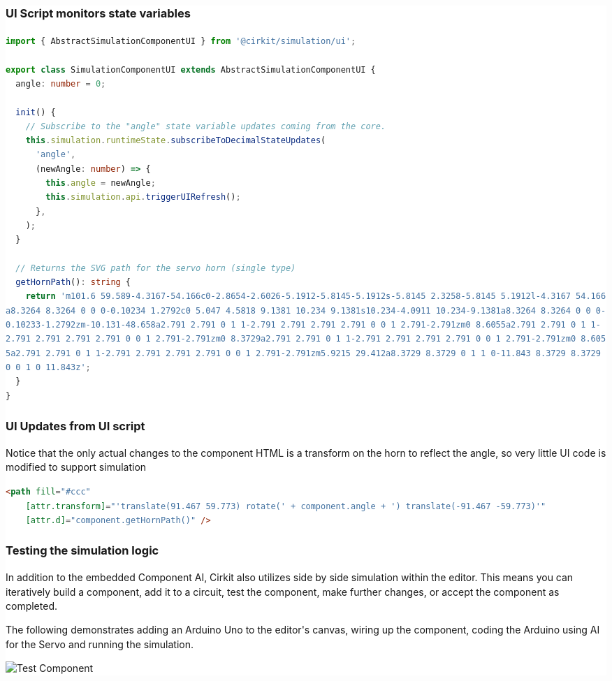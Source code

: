 ### UI Script monitors state variables

```ts
import { AbstractSimulationComponentUI } from '@cirkit/simulation/ui';

export class SimulationComponentUI extends AbstractSimulationComponentUI {
  angle: number = 0;

  init() {
    // Subscribe to the "angle" state variable updates coming from the core.
    this.simulation.runtimeState.subscribeToDecimalStateUpdates(
      'angle',
      (newAngle: number) => {
        this.angle = newAngle;
        this.simulation.api.triggerUIRefresh();
      },
    );
  }

  // Returns the SVG path for the servo horn (single type)
  getHornPath(): string {
    return 'm101.6 59.589-4.3167-54.166c0-2.8654-2.6026-5.1912-5.8145-5.1912s-5.8145 2.3258-5.8145 5.1912l-4.3167 54.166a8.3264 8.3264 0 0 0-0.10234 1.2792c0 5.047 4.5818 9.1381 10.234 9.1381s10.234-4.0911 10.234-9.1381a8.3264 8.3264 0 0 0-0.10233-1.2792zm-10.131-48.658a2.791 2.791 0 1 1-2.791 2.791 2.791 2.791 0 0 1 2.791-2.791zm0 8.6055a2.791 2.791 0 1 1-2.791 2.791 2.791 2.791 0 0 1 2.791-2.791zm0 8.3729a2.791 2.791 0 1 1-2.791 2.791 2.791 2.791 0 0 1 2.791-2.791zm0 8.6055a2.791 2.791 0 1 1-2.791 2.791 2.791 2.791 0 0 1 2.791-2.791zm5.9215 29.412a8.3729 8.3729 0 1 1 0-11.843 8.3729 8.3729 0 0 1 0 11.843z';
  }
}
```

### UI Updates from UI script
Notice that the only actual changes to the component HTML is a transform on the horn  to reflect the angle, so very little UI code is modified to support simulation

```html
<path fill="#ccc"
    [attr.transform]="'translate(91.467 59.773) rotate(' + component.angle + ') translate(-91.467 -59.773)'"
    [attr.d]="component.getHornPath()" />
``` 

### Testing the simulation logic

In addition to the embedded Component AI, Cirkit also utilizes side by side simulation within the editor.  This means you can iteratively build a component, add it to a circuit, test the component, make further changes, or accept the component as completed.

The following demonstrates adding an Arduino Uno to the editor's canvas, wiring up the component, coding the Arduino using AI for the Servo and running the simulation.

![Test Component](../../static/tutorials/images/create-simulation-servo/TestComponent.gif "Test Component")

